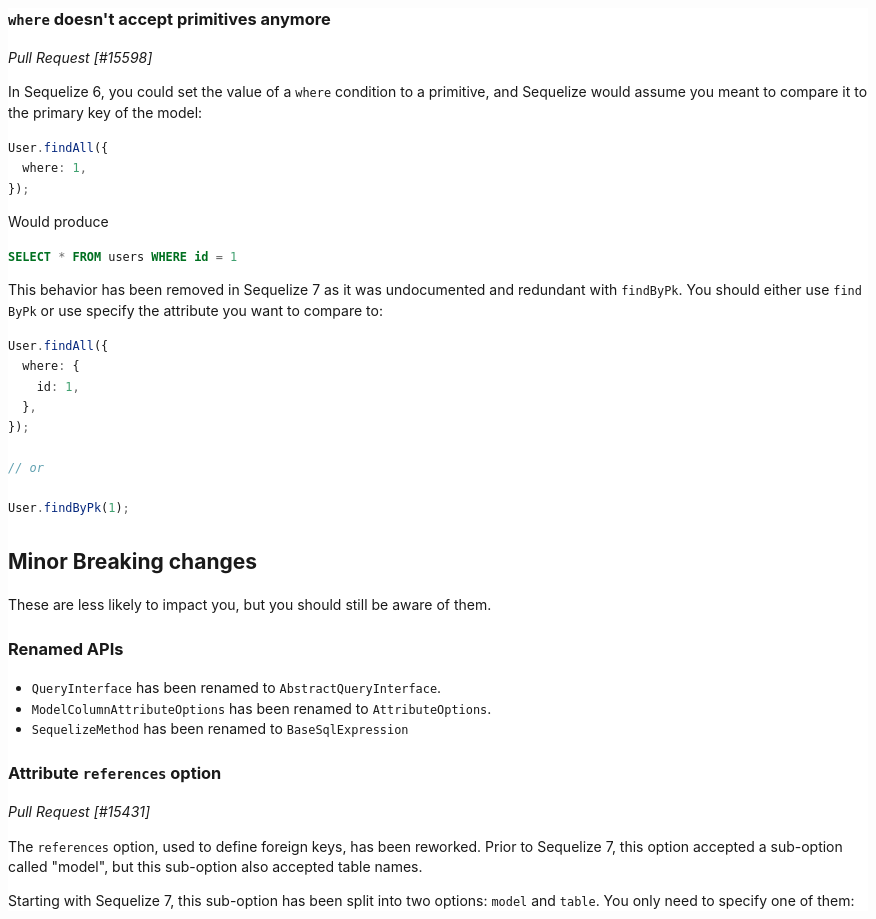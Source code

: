 ### `where` doesn't accept primitives anymore

*Pull Request [#15598]*

In Sequelize 6, you could set the value of a `where` condition to a primitive, and Sequelize would assume you
meant to compare it to the primary key of the model:

```ts
User.findAll({
  where: 1,
});
```

Would produce

```sql
SELECT * FROM users WHERE id = 1
```

This behavior has been removed in Sequelize 7 as it was undocumented and redundant with `findByPk`. You should
either use `findByPk` or use specify the attribute you want to compare to:

```ts
User.findAll({
  where: {
    id: 1,
  },
});

// or

User.findByPk(1);
```

## Minor Breaking changes

These are less likely to impact you, but you should still be aware of them.

### Renamed APIs

- `QueryInterface` has been renamed to `AbstractQueryInterface`.
- `ModelColumnAttributeOptions` has been renamed to `AttributeOptions`.
- `SequelizeMethod` has been renamed to `BaseSqlExpression`

### Attribute `references` option

*Pull Request [#15431]*

The `references` option, used to define foreign keys, has been reworked. Prior to Sequelize 7, this option accepted a sub-option called "model", but
this sub-option also accepted table names.

Starting with Sequelize 7, this sub-option has been split into two options: `model` and `table`. You only need to specify one of them:


[^issue-1]: https://github.com/sequelize/meetings/issues/5
[#14352]: https://github.com/sequelize/sequelize/pull/14352
[#14447]: https://github.com/sequelize/sequelize/pull/14447
[#14505]: https://github.com/sequelize/sequelize/pull/14505
[#14280]: https://github.com/sequelize/sequelize/pull/14280
[#14619]: https://github.com/sequelize/sequelize/pull/14619
[#15431]: https://github.com/sequelize/sequelize/pull/15431
[#15374]: https://github.com/sequelize/sequelize/pull/15374
[#15375]: https://github.com/sequelize/sequelize/pull/15375
[#15108]: https://github.com/sequelize/sequelize/pull/15108
[#15292]: https://github.com/sequelize/sequelize/pull/15292
[#15598]: https://github.com/sequelize/sequelize/pull/15598